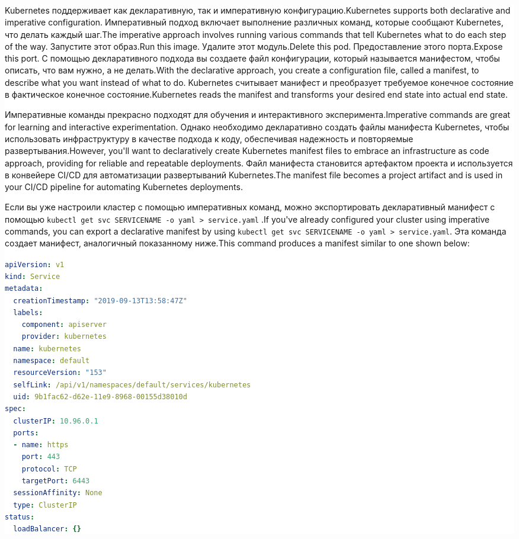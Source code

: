 <span data-ttu-id="a2cf9-208">Kubernetes поддерживает как декларативную, так и императивную конфигурацию.</span><span class="sxs-lookup"><span data-stu-id="a2cf9-208">Kubernetes supports both declarative and imperative configuration.</span></span> <span data-ttu-id="a2cf9-209">Императивный подход включает выполнение различных команд, которые сообщают Kubernetes, что делать каждый шаг.</span><span class="sxs-lookup"><span data-stu-id="a2cf9-209">The imperative approach involves running various commands that tell Kubernetes what to do each step of the way.</span></span> <span data-ttu-id="a2cf9-210">Запустите этот образ.</span><span class="sxs-lookup"><span data-stu-id="a2cf9-210">Run this image.</span></span> <span data-ttu-id="a2cf9-211">Удалите этот модуль.</span><span class="sxs-lookup"><span data-stu-id="a2cf9-211">Delete this pod.</span></span> <span data-ttu-id="a2cf9-212">Предоставление этого порта.</span><span class="sxs-lookup"><span data-stu-id="a2cf9-212">Expose this port.</span></span> <span data-ttu-id="a2cf9-213">С помощью декларативного подхода вы создаете файл конфигурации, который называется манифестом, чтобы описать, что вам нужно, а не делать.</span><span class="sxs-lookup"><span data-stu-id="a2cf9-213">With the declarative approach, you create a configuration file, called a manifest, to describe what you want instead of what to do.</span></span> <span data-ttu-id="a2cf9-214">Kubernetes считывает манифест и преобразует требуемое конечное состояние в фактическое конечное состояние.</span><span class="sxs-lookup"><span data-stu-id="a2cf9-214">Kubernetes reads the manifest and transforms your desired end state into actual end state.</span></span>

<span data-ttu-id="a2cf9-215">Императивные команды прекрасно подходят для обучения и интерактивного эксперимента.</span><span class="sxs-lookup"><span data-stu-id="a2cf9-215">Imperative commands are great for learning and interactive experimentation.</span></span> <span data-ttu-id="a2cf9-216">Однако необходимо декларативно создать файлы манифеста Kubernetes, чтобы использовать инфраструктуру в качестве подхода к коду, обеспечивая надежность и повторяемые развертывания.</span><span class="sxs-lookup"><span data-stu-id="a2cf9-216">However, you'll want to declaratively create Kubernetes manifest files to embrace an infrastructure as code approach, providing for reliable and repeatable deployments.</span></span> <span data-ttu-id="a2cf9-217">Файл манифеста становится артефактом проекта и используется в конвейере CI/CD для автоматизации развертываний Kubernetes.</span><span class="sxs-lookup"><span data-stu-id="a2cf9-217">The manifest file becomes a project artifact and is used in your CI/CD pipeline for automating Kubernetes deployments.</span></span>

<span data-ttu-id="a2cf9-218">Если вы уже настроили кластер с помощью императивных команд, можно экспортировать декларативный манифест с помощью `kubectl get svc SERVICENAME -o yaml > service.yaml` .</span><span class="sxs-lookup"><span data-stu-id="a2cf9-218">If you've already configured your cluster using imperative commands, you can export a declarative manifest by using `kubectl get svc SERVICENAME -o yaml > service.yaml`.</span></span> <span data-ttu-id="a2cf9-219">Эта команда создает манифест, аналогичный показанному ниже.</span><span class="sxs-lookup"><span data-stu-id="a2cf9-219">This command produces a manifest similar to one shown below:</span></span>

```yaml
apiVersion: v1
kind: Service
metadata:
  creationTimestamp: "2019-09-13T13:58:47Z"
  labels:
    component: apiserver
    provider: kubernetes
  name: kubernetes
  namespace: default
  resourceVersion: "153"
  selfLink: /api/v1/namespaces/default/services/kubernetes
  uid: 9b1fac62-d62e-11e9-8968-00155d38010d
spec:
  clusterIP: 10.96.0.1
  ports:
  - name: https
    port: 443
    protocol: TCP
    targetPort: 6443
  sessionAffinity: None
  type: ClusterIP
status:
  loadBalancer: {}
```
